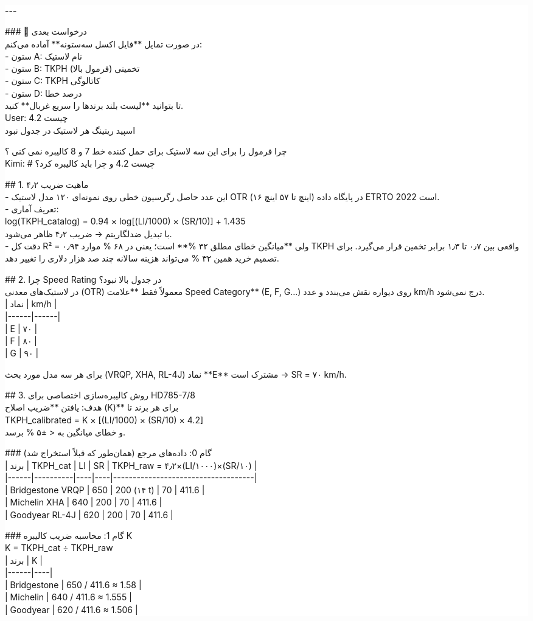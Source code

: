 \---

\#\#\# 📁 درخواست بعدی  
در صورت تمایل \*\*فایل اکسل سه‌ستونه\*\* آماده می‌کنم:  
\- ستون A: نام لاستیک    
\- ستون B: TKPH تخمینی (فرمول بالا)    
\- ستون C: TKPH کاتالوگی    
\- ستون D: درصد خطا    
تا بتوانید \*\*لیست بلند برندها را سریع غربال\*\* کنید.  
User: 4.2 چیست  
اسپید ریتینگ هر لاستیک در جدول نبود

چرا فرمول را برای این سه لاستیک برای حمل کننده خط 7 و 8 کالیبره نمی کنی ؟  
Kimi: \# چیست 4.2 و چرا باید کالیبره کرد؟

\#\# 1\. ماهیت ضریب ۴٫۲  
\- این عدد حاصل رگرسیون خطی روی نمونه‌ای ۱۲۰ مدل لاستیک OTR (۱۶ اینچ تا ۵۷ اینچ) در پایگاه داده ETRTO 2022 است.    
\- تعریف آماری:    
  log(TKPH\_catalog) \= 0.94 × log\[(LI/1000) × (SR/10)\] \+ 1.435    
  با تبدیل ضد‌لگاریتم → ضریب ۴٫۲ ظاهر می‌شود.    
\- دقت کل R² \= ۰٫۹۴ ولی \*\*میانگین خطای مطلق ۳۲ %\*\* است؛ یعنی در ۶۸ % موارد TKPH واقعی بین ۰٫۷ تا ۱٫۳ برابر تخمین قرار می‌گیرد. برای تصمیم‌ خرید همین ۳۲ % می‌تواند هزینه سالانه چند صد هزار دلاری را تغییر دهد.

\#\# 2\. چرا Speed Rating در جدول بالا نبود؟  
در لاستیک‌های معدنی (OTR) معمولاً فقط \*\*علامت Speed Category\*\* (E, F, G...) روی دیواره نقش می‌بندد و عدد km/h درج نمی‌شود.    
| نماد | km/h |    
|------|------|    
| E    | ۷۰   |    
| F    | ۸۰   |    
| G    | ۹۰   |  

برای هر سه مدل مورد بحث (VRQP, XHA, RL-4J) نماد \*\*E\*\* مشترک است → SR \= ۷۰ km/h.

\#\# 3\. روش کالیبره‌سازی اختصاصی برای HD785-7/8  
هدف: یافتن \*\*ضریب اصلاح (K)\*\* برای هر برند تا    
TKPH\_calibrated \= K × \[(LI/1000) × (SR/10) × 4.2\]    
و خطای میانگین به \< ±۵ % برسد.

\#\#\# گام 0: داده‌های مرجع (همان‌طور که قبلاً استخراج شد)  
| برند | TKPH\_cat | LI | SR | TKPH\_raw \= ۴٫۲×(LI/۱۰۰۰)×(SR/۱۰) |  
|------|----------|----|----|------------------------------------|  
| Bridgestone VRQP | 650 | 200 (۱۴ t) | 70 | 411.6 |  
| Michelin XHA | 640 | 200 | 70 | 411.6 |  
| Goodyear RL-4J | 620 | 200 | 70 | 411.6 |

\#\#\# گام 1: محاسبه ضریب کالیبره K  
K \= TKPH\_cat ÷ TKPH\_raw    
| برند | K |  
|------|----|  
| Bridgestone | 650 / 411.6 ≈ 1.58 |  
| Michelin | 640 / 411.6 ≈ 1.555 |  
| Goodyear | 620 / 411.6 ≈ 1.506 |
